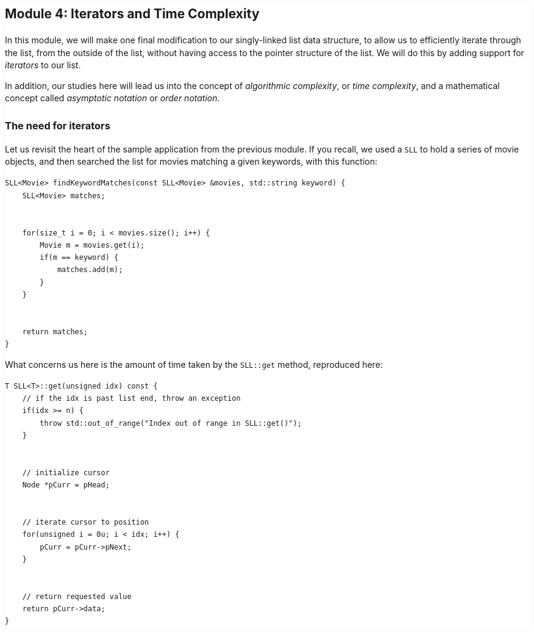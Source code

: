 ﻿## Module 4: Iterators and Time Complexity


In this module, we will make one final modification to our singly-linked list data structure, to allow us to efficiently iterate through the list, from the outside of the list, without having access to the pointer structure of the list. We will do this by adding support for *iterators* to our list. 


In addition, our studies here will lead us into the concept of *algorithmic complexity*, or *time complexity*, and a mathematical concept called *asymptotic notation* or *order notation*.


### The need for iterators


Let us revisit the heart of the sample application from the previous module. If you recall, we used a `SLL` to hold a series of movie objects, and then searched the list for movies matching a given keywords, with this function:


```
SLL<Movie> findKeywordMatches(const SLL<Movie> &movies, std::string keyword) {
    SLL<Movie> matches;


    for(size_t i = 0; i < movies.size(); i++) {
        Movie m = movies.get(i);
        if(m == keyword) {
            matches.add(m);
        }
    }


    return matches;
}
```


What concerns us here is the amount of time taken by the `SLL::get` method, reproduced here:


```
T SLL<T>::get(unsigned idx) const {
    // if the idx is past list end, throw an exception
    if(idx >= n) {
        throw std::out_of_range("Index out of range in SLL::get()");
    }


    // initialize cursor
    Node *pCurr = pHead;


    // iterate cursor to position
    for(unsigned i = 0u; i < idx; i++) {
        pCurr = pCurr->pNext;
    }


    // return requested value
    return pCurr->data;
}
```
